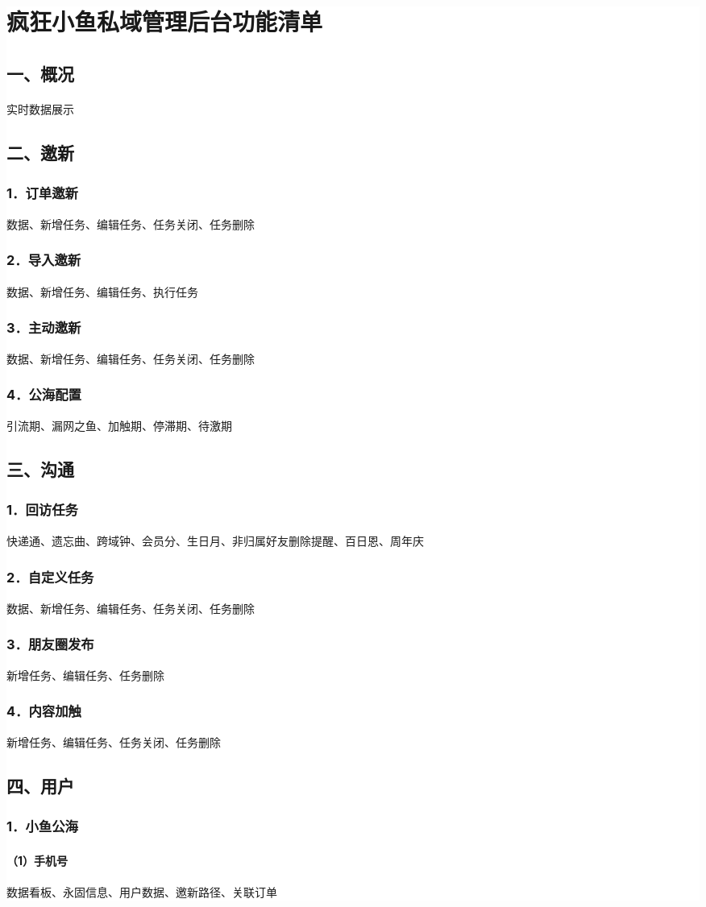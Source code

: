 # **疯狂小鱼私域管理后台功能清单**

## 一、**概况**

  实时数据展示

## 二、**邀新**

### 1．订单邀新

数据、新增任务、编辑任务、任务关闭、任务删除

### 2．导入邀新

数据、新增任务、编辑任务、执行任务

### 3．主动邀新

数据、新增任务、编辑任务、任务关闭、任务删除

### 4．公海配置

引流期、漏网之鱼、加触期、停滞期、待激期

## 三、**沟通**

### 1．回访任务

快递通、遗忘曲、跨域钟、会员分、生日月、非归属好友删除提醒、百日恩、周年庆

### 2．自定义任务

数据、新增任务、编辑任务、任务关闭、任务删除

### 3．朋友圈发布

新增任务、编辑任务、任务删除

### 4．内容加触

新增任务、编辑任务、任务关闭、任务删除

## 四、**用户**

### 1．小鱼公海

#### （1）手机号

数据看板、永固信息、用户数据、邀新路径、关联订单

